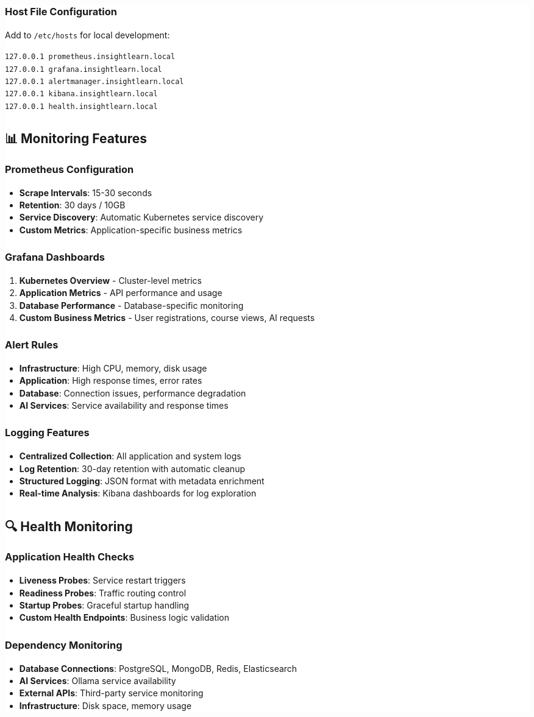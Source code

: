 ### Host File Configuration
Add to `/etc/hosts` for local development:
```
127.0.0.1 prometheus.insightlearn.local
127.0.0.1 grafana.insightlearn.local
127.0.0.1 alertmanager.insightlearn.local
127.0.0.1 kibana.insightlearn.local
127.0.0.1 health.insightlearn.local
```

## 📊 Monitoring Features

### Prometheus Configuration
- **Scrape Intervals**: 15-30 seconds
- **Retention**: 30 days / 10GB
- **Service Discovery**: Automatic Kubernetes service discovery
- **Custom Metrics**: Application-specific business metrics

### Grafana Dashboards
1. **Kubernetes Overview** - Cluster-level metrics
2. **Application Metrics** - API performance and usage
3. **Database Performance** - Database-specific monitoring
4. **Custom Business Metrics** - User registrations, course views, AI requests

### Alert Rules
- **Infrastructure**: High CPU, memory, disk usage
- **Application**: High response times, error rates
- **Database**: Connection issues, performance degradation
- **AI Services**: Service availability and response times

### Logging Features
- **Centralized Collection**: All application and system logs
- **Log Retention**: 30-day retention with automatic cleanup
- **Structured Logging**: JSON format with metadata enrichment
- **Real-time Analysis**: Kibana dashboards for log exploration

## 🔍 Health Monitoring

### Application Health Checks
- **Liveness Probes**: Service restart triggers
- **Readiness Probes**: Traffic routing control
- **Startup Probes**: Graceful startup handling
- **Custom Health Endpoints**: Business logic validation

### Dependency Monitoring
- **Database Connections**: PostgreSQL, MongoDB, Redis, Elasticsearch
- **AI Services**: Ollama service availability
- **External APIs**: Third-party service monitoring
- **Infrastructure**: Disk space, memory usage
